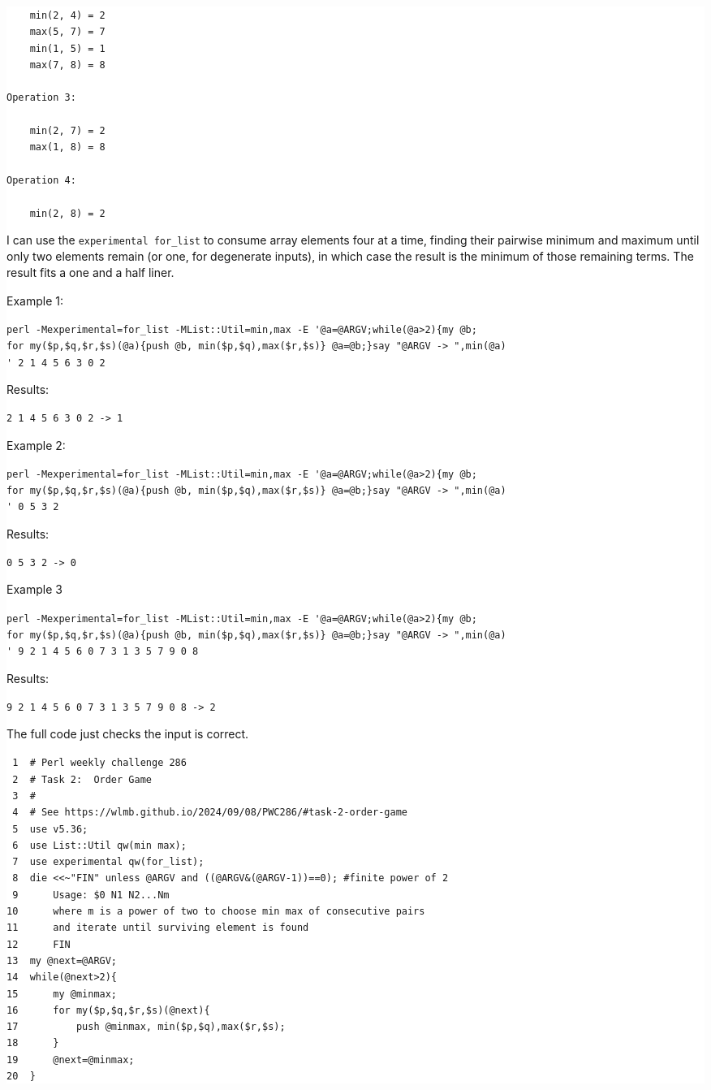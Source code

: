         min(2, 4) = 2
        max(5, 7) = 7
        min(1, 5) = 1
        max(7, 8) = 8
    
    Operation 3:
    
        min(2, 7) = 2
        max(1, 8) = 8
    
    Operation 4:
    
        min(2, 8) = 2

I can use the `experimental for_list` to consume array elements four
at a time, finding their pairwise minimum and maximum until only two
elements remain (or one, for degenerate inputs), in which case the
result is the minimum of those remaining terms. The result fits a one
and a half liner.

Example 1:

    perl -Mexperimental=for_list -MList::Util=min,max -E '@a=@ARGV;while(@a>2){my @b;
    for my($p,$q,$r,$s)(@a){push @b, min($p,$q),max($r,$s)} @a=@b;}say "@ARGV -> ",min(@a)
    ' 2 1 4 5 6 3 0 2

Results:

    2 1 4 5 6 3 0 2 -> 1

Example 2:

    perl -Mexperimental=for_list -MList::Util=min,max -E '@a=@ARGV;while(@a>2){my @b;
    for my($p,$q,$r,$s)(@a){push @b, min($p,$q),max($r,$s)} @a=@b;}say "@ARGV -> ",min(@a)
    ' 0 5 3 2

Results:

    0 5 3 2 -> 0

Example 3

    perl -Mexperimental=for_list -MList::Util=min,max -E '@a=@ARGV;while(@a>2){my @b;
    for my($p,$q,$r,$s)(@a){push @b, min($p,$q),max($r,$s)} @a=@b;}say "@ARGV -> ",min(@a)
    ' 9 2 1 4 5 6 0 7 3 1 3 5 7 9 0 8

Results:

    9 2 1 4 5 6 0 7 3 1 3 5 7 9 0 8 -> 2

The full code just checks the input is correct.

     1  # Perl weekly challenge 286
     2  # Task 2:  Order Game
     3  #
     4  # See https://wlmb.github.io/2024/09/08/PWC286/#task-2-order-game
     5  use v5.36;
     6  use List::Util qw(min max);
     7  use experimental qw(for_list);
     8  die <<~"FIN" unless @ARGV and ((@ARGV&(@ARGV-1))==0); #finite power of 2
     9      Usage: $0 N1 N2...Nm
    10      where m is a power of two to choose min max of consecutive pairs
    11      and iterate until surviving element is found
    12      FIN
    13  my @next=@ARGV;
    14  while(@next>2){
    15      my @minmax;
    16      for my($p,$q,$r,$s)(@next){
    17          push @minmax, min($p,$q),max($r,$s);
    18      }
    19      @next=@minmax;
    20  }